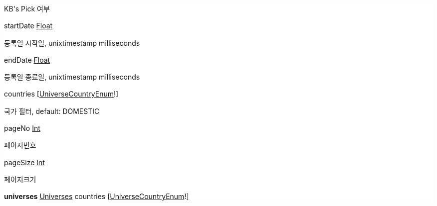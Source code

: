 KB's Pick 여부

</td>
</tr>
<tr>
<td colspan="2" align="right" valign="top">startDate</td>
<td valign="top"><a href="#float">Float</a></td>
<td>

등록일 시작일, unixtimestamp milliseconds

</td>
</tr>
<tr>
<td colspan="2" align="right" valign="top">endDate</td>
<td valign="top"><a href="#float">Float</a></td>
<td>

등록일 종료일, unixtimestamp milliseconds

</td>
</tr>
<tr>
<td colspan="2" align="right" valign="top">countries</td>
<td valign="top">[<a href="#universecountryenum">UniverseCountryEnum</a>!]</td>
<td>

국가 필터, default: DOMESTIC

</td>
</tr>
<tr>
<td colspan="2" align="right" valign="top">pageNo</td>
<td valign="top"><a href="#int">Int</a></td>
<td>

페이지번호

</td>
</tr>
<tr>
<td colspan="2" align="right" valign="top">pageSize</td>
<td valign="top"><a href="#int">Int</a></td>
<td>

페이지크기

</td>
</tr>
<tr>
<td colspan="2" valign="top"><strong>universes</strong></td>
<td valign="top"><a href="#universes">Universes</a></td>
<td></td>
</tr>
<tr>
<td colspan="2" align="right" valign="top">countries</td>
<td valign="top">[<a href="#universecountryenum">UniverseCountryEnum</a>!]</td>
<td>
